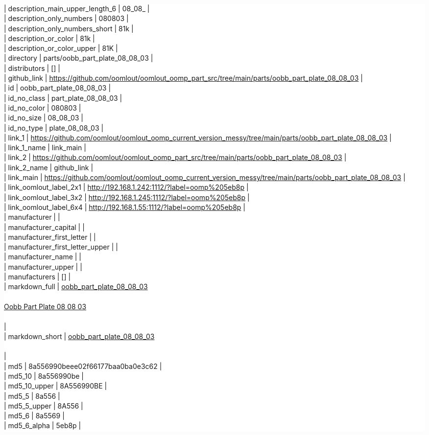 | description_main_upper_length_6 | 08_08_ |  
| description_only_numbers | 080803 |  
| description_only_numbers_short | 81k |  
| description_or_color | 81k |  
| description_or_color_upper | 81K |  
| directory | parts/oobb_part_plate_08_08_03 |  
| distributors | [] |  
| github_link | https://github.com/oomlout/oomlout_oomp_part_src/tree/main/parts/oobb_part_plate_08_08_03 |  
| id | oobb_part_plate_08_08_03 |  
| id_no_class | part_plate_08_08_03 |  
| id_no_color | 080803 |  
| id_no_size | 08_08_03 |  
| id_no_type | plate_08_08_03 |  
| link_1 | https://github.com/oomlout/oomlout_oomp_current_version_messy/tree/main/parts/oobb_part_plate_08_08_03 |  
| link_1_name | link_main |  
| link_2 | https://github.com/oomlout/oomlout_oomp_part_src/tree/main/parts/oobb_part_plate_08_08_03 |  
| link_2_name | github_link |  
| link_main | https://github.com/oomlout/oomlout_oomp_current_version_messy/tree/main/parts/oobb_part_plate_08_08_03 |  
| link_oomlout_label_2x1 | http://192.168.1.242:1112/?label=oomp%205eb8p |  
| link_oomlout_label_3x2 | http://192.168.1.245:1112/?label=oomp%205eb8p |  
| link_oomlout_label_6x4 | http://192.168.1.55:1112/?label=oomp%205eb8p |  
| manufacturer |  |  
| manufacturer_capital |  |  
| manufacturer_first_letter |  |  
| manufacturer_first_letter_upper |  |  
| manufacturer_name |  |  
| manufacturer_upper |  |  
| manufacturers | [] |  
| markdown_full | [oobb_part_plate_08_08_03](https://github.com/oomlout/oomlout_oomp_current_version_messy/tree/main/parts/oobb_part_plate_08_08_03)<br>[](https://github.com/oomlout/oomlout_oomp_current_version_messy/tree/main/parts/oobb_part_plate_08_08_03)<br>[Oobb Part Plate 08 08 03](https://github.com/oomlout/oomlout_oomp_current_version_messy/tree/main/parts/oobb_part_plate_08_08_03)<br><br> |  
| markdown_short | [oobb_part_plate_08_08_03](https://github.com/oomlout/oomlout_oomp_current_version_messy/tree/main/parts/oobb_part_plate_08_08_03)<br><br> |  
| md5 | 8a556990beee02f66177baa0ba0e3c62 |  
| md5_10 | 8a556990be |  
| md5_10_upper | 8A556990BE |  
| md5_5 | 8a556 |  
| md5_5_upper | 8A556 |  
| md5_6 | 8a5569 |  
| md5_6_alpha | 5eb8p |  